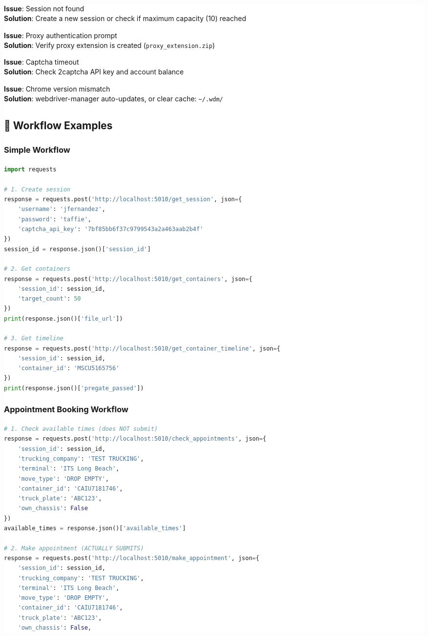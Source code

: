 **Issue**: Session not found  
**Solution**: Create a new session or check if maximum capacity (10) reached

**Issue**: Proxy authentication prompt  
**Solution**: Verify proxy extension is created (`proxy_extension.zip`)

**Issue**: Captcha timeout  
**Solution**: Check 2captcha API key and account balance

**Issue**: Chrome version mismatch  
**Solution**: webdriver-manager auto-updates, or clear cache: `~/.wdm/`

## 🎯 Workflow Examples

### Simple Workflow
```python
import requests

# 1. Create session
response = requests.post('http://localhost:5010/get_session', json={
    'username': 'jfernandez',
    'password': 'taffie',
    'captcha_api_key': '7bf85bb6f37c9799543a2a463aab2b4f'
})
session_id = response.json()['session_id']

# 2. Get containers
response = requests.post('http://localhost:5010/get_containers', json={
    'session_id': session_id,
    'target_count': 50
})
print(response.json()['file_url'])

# 3. Get timeline
response = requests.post('http://localhost:5010/get_container_timeline', json={
    'session_id': session_id,
    'container_id': 'MSCU5165756'
})
print(response.json()['pregate_passed'])
```

### Appointment Booking Workflow
```python
# 1. Check available times (does NOT submit)
response = requests.post('http://localhost:5010/check_appointments', json={
    'session_id': session_id,
    'trucking_company': 'TEST TRUCKING',
    'terminal': 'ITS Long Beach',
    'move_type': 'DROP EMPTY',
    'container_id': 'CAIU7181746',
    'truck_plate': 'ABC123',
    'own_chassis': False
})
available_times = response.json()['available_times']

# 2. Make appointment (ACTUALLY SUBMITS)
response = requests.post('http://localhost:5010/make_appointment', json={
    'session_id': session_id,
    'trucking_company': 'TEST TRUCKING',
    'terminal': 'ITS Long Beach',
    'move_type': 'DROP EMPTY',
    'container_id': 'CAIU7181746',
    'truck_plate': 'ABC123',
    'own_chassis': False,
```